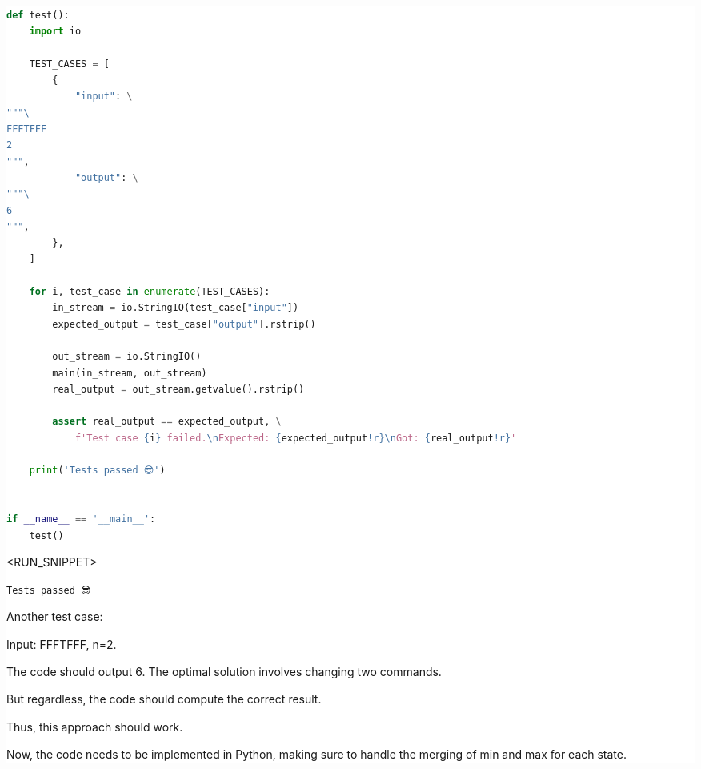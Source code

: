 ```python
def test():
    import io

    TEST_CASES = [
        {
            "input": \
"""\
FFFTFFF
2
""",
            "output": \
"""\
6
""",
        }, 
    ]

    for i, test_case in enumerate(TEST_CASES):
        in_stream = io.StringIO(test_case["input"])
        expected_output = test_case["output"].rstrip()

        out_stream = io.StringIO()
        main(in_stream, out_stream)
        real_output = out_stream.getvalue().rstrip()

        assert real_output == expected_output, \
            f'Test case {i} failed.\nExpected: {expected_output!r}\nGot: {real_output!r}'

    print('Tests passed 😎')


if __name__ == '__main__':
    test()


```

<RUN_SNIPPET>
```output
Tests passed 😎

```

Another test case:

Input: FFFTFFF, n=2.

The code should output 6. The optimal solution involves changing two commands.

But regardless, the code should compute the correct result.

Thus, this approach should work.

Now, the code needs to be implemented in Python, making sure to handle the merging of min and max for each state.
